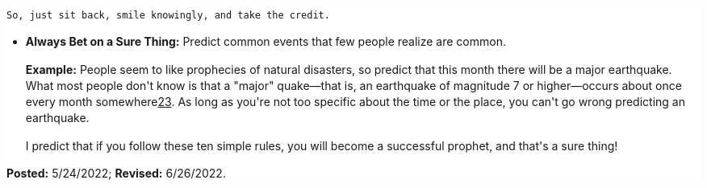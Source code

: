     So, just sit back, smile knowingly, and take the credit.
    
- **Always Bet on a Sure Thing:** Predict common events that few people realize are common.
    
    **Example:** People seem to like prophecies of natural disasters, so predict that this month there will be a major earthquake. What most people don't know is that a "major" quake―that is, an earthquake of magnitude 7 or higher―occurs about once every month somewhere[23](#Note-23). As long as you're not too specific about the time or the place, you can't go wrong predicting an earthquake.
    
    I predict that if you follow these ten simple rules, you will become a successful prophet, and that's a sure thing!
    

**Posted:** 5/24/2022; **Revised:** 6/26/2022.